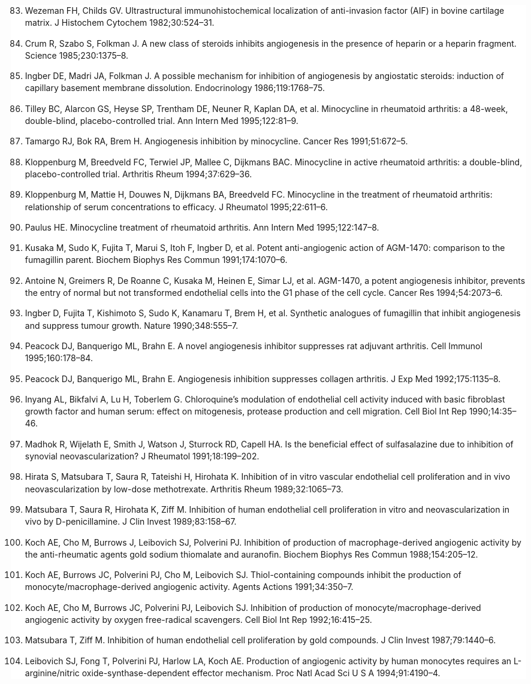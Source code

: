 83. Wezeman FH, Childs GV. Ultrastructural immunohistochemical localization of anti-invasion factor (AIF) in bovine cartilage matrix. J Histochem Cytochem 1982;30:524–31.
84. Crum R, Szabo S, Folkman J. A new class of steroids inhibits angiogenesis in the presence of heparin or a heparin fragment. Science 1985;230:1375–8.
85. Ingber DE, Madri JA, Folkman J. A possible mechanism for inhibition of angiogenesis by angiostatic steroids: induction of capillary basement membrane dissolution. Endocrinology 1986;119:1768–75.
86. Tilley BC, Alarcon GS, Heyse SP, Trentham DE, Neuner R, Kaplan DA, et al. Minocycline in rheumatoid arthritis: a 48-week, double-blind, placebo-controlled trial. Ann Intern Med 1995;122:81–9.

87. Tamargo RJ, Bok RA, Brem H. Angiogenesis inhibition by minocycline. Cancer Res 1991;51:672–5.
88. Kloppenburg M, Breedveld FC, Terwiel JP, Mallee C, Dijkmans BAC. Minocycline in active rheumatoid arthritis: a double-blind, placebo-controlled trial. Arthritis Rheum 1994;37:629–36.
89. Kloppenburg M, Mattie H, Douwes N, Dijkmans BA, Breedveld FC. Minocycline in the treatment of rheumatoid arthritis: relationship of serum concentrations to efficacy. J Rheumatol 1995;22:611–6.
90. Paulus HE. Minocycline treatment of rheumatoid arthritis. Ann Intern Med 1995;122:147–8.
91. Kusaka M, Sudo K, Fujita T, Marui S, Itoh F, Ingber D, et al. Potent anti-angiogenic action of AGM-1470: comparison to the fumagillin parent. Biochem Biophys Res Commun 1991;174:1070–6.
92. Antoine N, Greimers R, De Roanne C, Kusaka M, Heinen E, Simar LJ, et al. AGM-1470, a potent angiogenesis inhibitor, prevents the entry of normal but not transformed endothelial cells into the G1 phase of the cell cycle. Cancer Res 1994;54:2073–6.
93. Ingber D, Fujita T, Kishimoto S, Sudo K, Kanamaru T, Brem H, et al. Synthetic analogues of fumagillin that inhibit angiogenesis and suppress tumour growth. Nature 1990;348:555–7.
94. Peacock DJ, Banquerigo ML, Brahn E. A novel angiogenesis inhibitor suppresses rat adjuvant arthritis. Cell Immunol 1995;160:178–84.
95. Peacock DJ, Banquerigo ML, Brahn E. Angiogenesis inhibition suppresses collagen arthritis. J Exp Med 1992;175:1135–8.
96. Inyang AL, Bikfalvi A, Lu H, Toberlem G. Chloroquine’s modulation of endothelial cell activity induced with basic fibroblast growth factor and human serum: effect on mitogenesis, protease production and cell migration. Cell Biol Int Rep 1990;14:35–46.
97. Madhok R, Wijelath E, Smith J, Watson J, Sturrock RD, Capell HA. Is the beneficial effect of sulfasalazine due to inhibition of synovial neovascularization? J Rheumatol 1991;18:199–202.
98. Hirata S, Matsubara T, Saura R, Tateishi H, Hirohata K. Inhibition of in vitro vascular endothelial cell proliferation and in vivo neovascularization by low-dose methotrexate. Arthritis Rheum 1989;32:1065–73.
99. Matsubara T, Saura R, Hirohata K, Ziff M. Inhibition of human endothelial cell proliferation in vitro and neovascularization in vivo by D-penicillamine. J Clin Invest 1989;83:158–67.
100. Koch AE, Cho M, Burrows J, Leibovich SJ, Polverini PJ. Inhibition of production of macrophage-derived angiogenic activity by the anti-rheumatic agents gold sodium thiomalate and auranofin. Biochem Biophys Res Commun 1988;154:205–12.
101. Koch AE, Burrows JC, Polverini PJ, Cho M, Leibovich SJ. Thiol-containing compounds inhibit the production of monocyte/macrophage-derived angiogenic activity. Agents Actions 1991;34:350–7.
102. Koch AE, Cho M, Burrows JC, Polverini PJ, Leibovich SJ. Inhibition of production of monocyte/macrophage-derived angiogenic activity by oxygen free-radical scavengers. Cell Biol Int Rep 1992;16:415–25.
103. Matsubara T, Ziff M. Inhibition of human endothelial cell proliferation by gold compounds. J Clin Invest 1987;79:1440–6.
104. Leibovich SJ, Fong T, Polverini PJ, Harlow LA, Koch AE. Production of angiogenic activity by human monocytes requires an L-arginine/nitric oxide-synthase-dependent effector mechanism. Proc Natl Acad Sci U S A 1994;91:4190–4.
